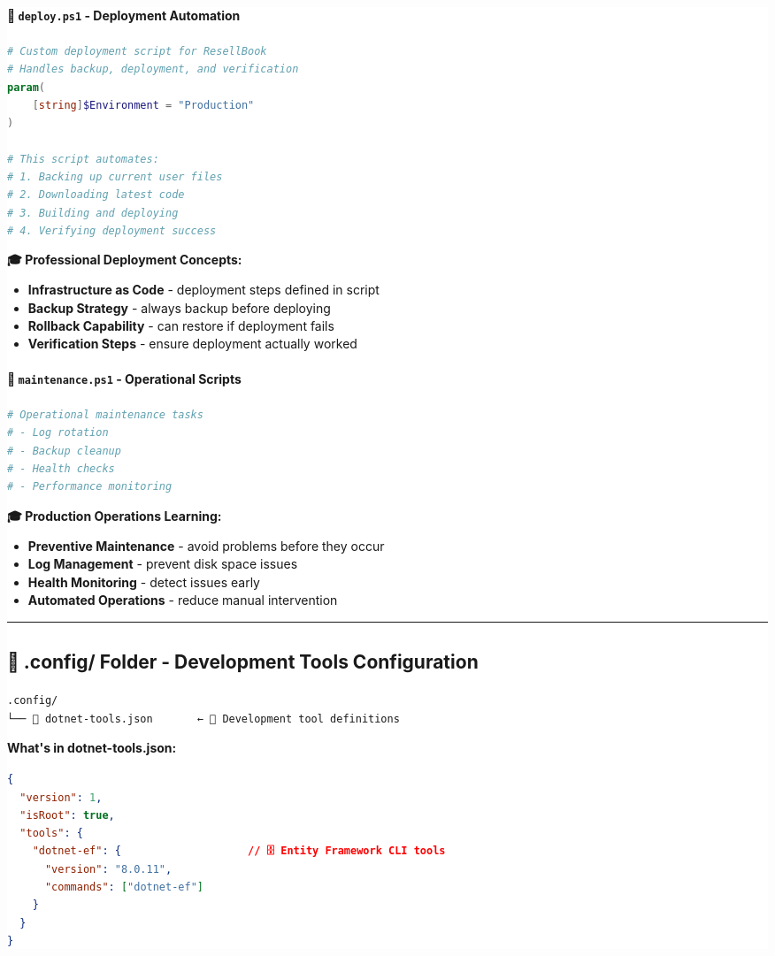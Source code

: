 #### **📄 `deploy.ps1` - Deployment Automation**
```powershell
# Custom deployment script for ResellBook
# Handles backup, deployment, and verification
param(
    [string]$Environment = "Production"
)

# This script automates:
# 1. Backing up current user files
# 2. Downloading latest code
# 3. Building and deploying
# 4. Verifying deployment success
```

**🎓 Professional Deployment Concepts:**
- **Infrastructure as Code** - deployment steps defined in script
- **Backup Strategy** - always backup before deploying
- **Rollback Capability** - can restore if deployment fails
- **Verification Steps** - ensure deployment actually worked

#### **📄 `maintenance.ps1` - Operational Scripts**
```powershell
# Operational maintenance tasks
# - Log rotation
# - Backup cleanup  
# - Health checks
# - Performance monitoring
```

**🎓 Production Operations Learning:**
- **Preventive Maintenance** - avoid problems before they occur
- **Log Management** - prevent disk space issues
- **Health Monitoring** - detect issues early
- **Automated Operations** - reduce manual intervention

---

## 📁 **.config/ Folder - Development Tools Configuration**

```
.config/
└── 📄 dotnet-tools.json       ← 🔧 Development tool definitions
```

**What's in dotnet-tools.json:**
```json
{
  "version": 1,
  "isRoot": true,
  "tools": {
    "dotnet-ef": {                    // 🗄️ Entity Framework CLI tools
      "version": "8.0.11",
      "commands": ["dotnet-ef"]
    }
  }
}
```
